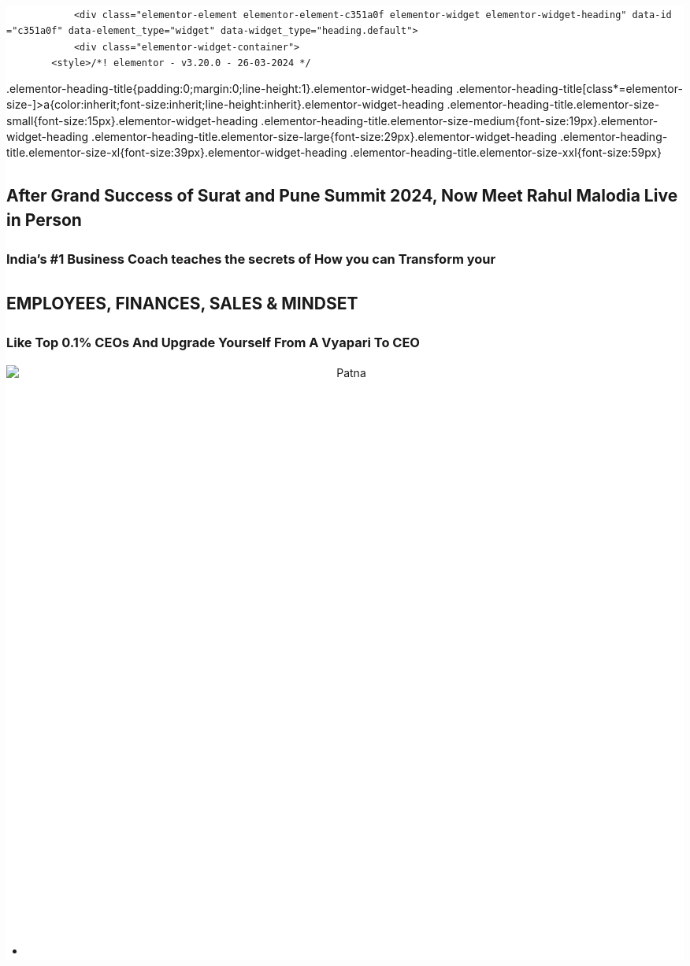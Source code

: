 				<div class="elementor-element elementor-element-c351a0f elementor-widget elementor-widget-heading" data-id="c351a0f" data-element_type="widget" data-widget_type="heading.default">
				<div class="elementor-widget-container">
			<style>/*! elementor - v3.20.0 - 26-03-2024 */
.elementor-heading-title{padding:0;margin:0;line-height:1}.elementor-widget-heading .elementor-heading-title[class*=elementor-size-]>a{color:inherit;font-size:inherit;line-height:inherit}.elementor-widget-heading .elementor-heading-title.elementor-size-small{font-size:15px}.elementor-widget-heading .elementor-heading-title.elementor-size-medium{font-size:19px}.elementor-widget-heading .elementor-heading-title.elementor-size-large{font-size:29px}.elementor-widget-heading .elementor-heading-title.elementor-size-xl{font-size:39px}.elementor-widget-heading .elementor-heading-title.elementor-size-xxl{font-size:59px}</style><h2 class="elementor-heading-title elementor-size-default">After Grand Success of Surat and Pune Summit 2024, Now Meet Rahul Malodia Live in Person</h2>		</div>
				</div>
				<div class="elementor-element elementor-element-59b117f elementor-widget elementor-widget-heading" data-id="59b117f" data-element_type="widget" data-widget_type="heading.default">
				<div class="elementor-widget-container">
			<h3 class="elementor-heading-title elementor-size-default">India’s #1 Business Coach teaches the secrets of How you can Transform your</h3>		</div>
				</div>
				<div class="elementor-element elementor-element-07b47be elementor-widget elementor-widget-heading" data-id="07b47be" data-element_type="widget" data-widget_type="heading.default">
				<div class="elementor-widget-container">
			<h2 class="elementor-heading-title elementor-size-default">EMPLOYEES, FINANCES, SALES & MINDSET</h2>		</div>
				</div>
				<div class="elementor-element elementor-element-f97df08 elementor-widget elementor-widget-heading" data-id="f97df08" data-element_type="widget" data-widget_type="heading.default">
				<div class="elementor-widget-container">
			<h3 class="elementor-heading-title elementor-size-default">Like Top 0.1% CEOs And Upgrade Yourself From A Vyapari To CEO</h3>		</div>
				</div>
					</div>
				</div>
		<div class="elementor-element elementor-element-615a5d1 e-flex e-con-boxed e-con e-child" data-id="615a5d1" data-element_type="container">
					<div class="e-con-inner">
		<div class="elementor-element elementor-element-5b2385c e-flex e-con-boxed e-con e-child" data-id="5b2385c" data-element_type="container">
					<div class="e-con-inner">
				<div class="elementor-element elementor-element-1f5367c elementor-widget elementor-widget-image" data-id="1f5367c" data-element_type="widget" data-widget_type="image.default">
				<div class="elementor-widget-container">
			<style>/*! elementor - v3.20.0 - 26-03-2024 */
.elementor-widget-image{text-align:center}.elementor-widget-image a{display:inline-block}.elementor-widget-image a img[src$=".svg"]{width:48px}.elementor-widget-image img{vertical-align:middle;display:inline-block}</style>										<img fetchpriority="high" decoding="async" width="1280" height="720" src="https://rahulmalodia.com/wp-content/uploads/2024/03/Patna-.png" class="attachment-full size-full wp-image-43879" alt="Patna" srcset="https://rahulmalodia.com/wp-content/uploads/2024/03/Patna-.png 1280w, https://rahulmalodia.com/wp-content/uploads/2024/03/Patna--300x169.png 300w, https://rahulmalodia.com/wp-content/uploads/2024/03/Patna--1024x576.png 1024w, https://rahulmalodia.com/wp-content/uploads/2024/03/Patna--768x432.png 768w, https://rahulmalodia.com/wp-content/uploads/2024/03/Patna--600x338.png 600w, https://rahulmalodia.com/wp-content/uploads/2024/03/Patna--150x84.png 150w" sizes="(max-width: 1280px) 100vw, 1280px" title="Offline VTC Patna FB 1">													</div>
				</div>
					</div>
				</div>
		<div class="elementor-element elementor-element-eec4ef9 e-flex e-con-boxed e-con e-child" data-id="eec4ef9" data-element_type="container">
					<div class="e-con-inner">
		<div class="elementor-element elementor-element-215ff16 e-flex e-con-boxed e-con e-child" data-id="215ff16" data-element_type="container">
					<div class="e-con-inner">
				<div class="elementor-element elementor-element-ec1eb3a elementor-align-left elementor-widget__width-initial elementor-widget-mobile__width-inherit elementor-icon-list--layout-traditional elementor-list-item-link-full_width elementor-widget elementor-widget-icon-list" data-id="ec1eb3a" data-element_type="widget" data-widget_type="icon-list.default">
				<div class="elementor-widget-container">
			<link rel="stylesheet" href="https://rahulmalodia.com/wp-content/plugins/elementor/assets/css/widget-icon-list.min.css">		<ul class="elementor-icon-list-items">
							<li class="elementor-icon-list-item">
											<span class="elementor-icon-list-icon">
							<i aria-hidden="true" class="far fa-calendar-alt"></i>						</span>
